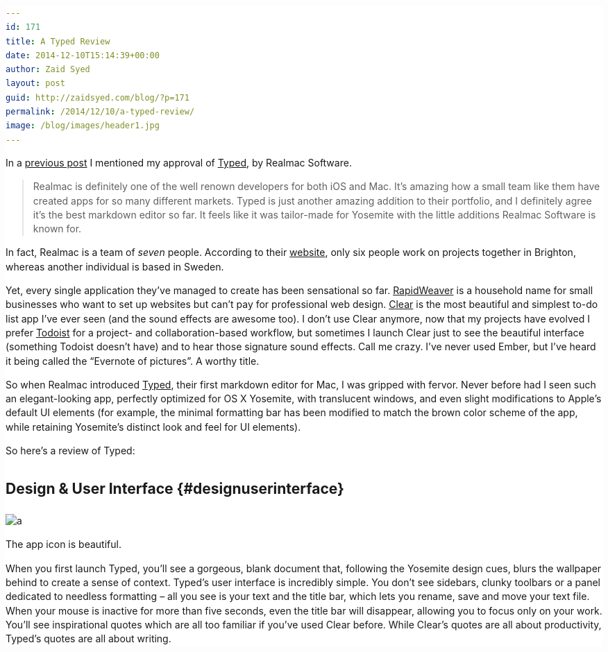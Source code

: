 ```yaml
---
id: 171
title: A Typed Review
date: 2014-12-10T15:14:39+00:00
author: Zaid Syed
layout: post
guid: http://zaidsyed.com/blog/?p=171
permalink: /2014/12/10/a-typed-review/
image: /blog/images/header1.jpg
---
```

In a [previous post](http://zaidsyed.com/blog/2014/12/07/apps-of-the-week/) I mentioned my approval of [Typed](http://realmacsoftware.com/typed), by Realmac Software.

> Realmac is definitely one of the well renown developers for both iOS and Mac. It’s amazing how a small team like them have created apps for so many different markets. Typed is just another amazing addition to their portfolio, and I definitely agree it’s the best markdown editor so far. It feels like it was tailor-made for Yosemite with the little additions Realmac Software is known for. 

In fact, Realmac is a team of _seven_ people. According to their [website](http://realmacsoftware.com), only six people work on projects together in Brighton, whereas another individual is based in Sweden.

Yet, every single application they’ve managed to create has been sensational so far. [RapidWeaver](http://realmacsoftware.com/rapidweaver) is a household name for small businesses who want to set up websites but can’t pay for professional web design. [Clear](http://realmacsoftware.com/clear) is the most beautiful and simplest to-do list app I’ve ever seen (and the sound effects are awesome too). I don’t use Clear anymore, now that my projects have evolved I prefer [Todoist](http://todoist.com) for a project- and collaboration-based workflow, but sometimes I launch Clear just to see the beautiful interface (something Todoist doesn&#8217;t have) and to hear those signature sound effects. Call me crazy. I’ve never used Ember, but I’ve heard it being called the “Evernote of pictures”. A worthy title.

So when Realmac introduced [Typed](http://realmacsoftware.com/blog/typed-for-mac-is-here), their first markdown editor for Mac, I was gripped with fervor. Never before had I seen such an elegant-looking app, perfectly optimized for OS X Yosemite, with translucent windows, and even slight modifications to Apple&#8217;s default UI elements (for example, the minimal formatting bar has been modified to match the brown color scheme of the app, while retaining Yosemite&#8217;s distinct look and feel for UI elements).

So here&#8217;s a review of Typed:

## Design & User Interface {#designuserinterface}<figure> 

<img src="http://zaidsyed.com/images/a.png" alt="a" width="525" height="319" class="alignnone size-full wp-image-173" srcset="http://zaidsyed.com/blog/images/a.png 516w, http://zaidsyed.com/blog/images/a-300x182.png 300w" sizes="(max-width: 525px) 100vw, 525px" /><figcaption>The app icon is beautiful.</figcaption></figure> 

When you first launch Typed, you&#8217;ll see a gorgeous, blank document that, following the Yosemite design cues, blurs the wallpaper behind to create a sense of context. Typed&#8217;s user interface is incredibly simple. You don&#8217;t see sidebars, clunky toolbars or a panel dedicated to needless formatting &#8211; all you see is your text and the title bar, which lets you rename, save and move your text file. When your mouse is inactive for more than five seconds, even the title bar will disappear, allowing you to focus only on your work. You&#8217;ll see inspirational quotes which are all too familiar if you&#8217;ve used Clear before. While Clear&#8217;s quotes are all about productivity, Typed&#8217;s quotes are all about writing.<figure> 
